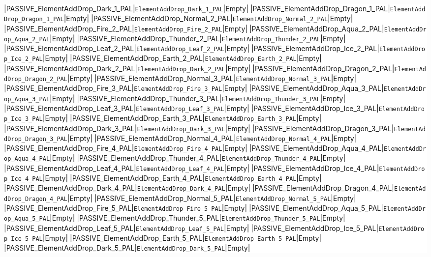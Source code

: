 |PASSIVE_ElementAddDrop_Dark_1_PAL|`ElementAddDrop_Dark_1_PAL`|Empty|
|PASSIVE_ElementAddDrop_Dragon_1_PAL|`ElementAddDrop_Dragon_1_PAL`|Empty|
|PASSIVE_ElementAddDrop_Normal_2_PAL|`ElementAddDrop_Normal_2_PAL`|Empty|
|PASSIVE_ElementAddDrop_Fire_2_PAL|`ElementAddDrop_Fire_2_PAL`|Empty|
|PASSIVE_ElementAddDrop_Aqua_2_PAL|`ElementAddDrop_Aqua_2_PAL`|Empty|
|PASSIVE_ElementAddDrop_Thunder_2_PAL|`ElementAddDrop_Thunder_2_PAL`|Empty|
|PASSIVE_ElementAddDrop_Leaf_2_PAL|`ElementAddDrop_Leaf_2_PAL`|Empty|
|PASSIVE_ElementAddDrop_Ice_2_PAL|`ElementAddDrop_Ice_2_PAL`|Empty|
|PASSIVE_ElementAddDrop_Earth_2_PAL|`ElementAddDrop_Earth_2_PAL`|Empty|
|PASSIVE_ElementAddDrop_Dark_2_PAL|`ElementAddDrop_Dark_2_PAL`|Empty|
|PASSIVE_ElementAddDrop_Dragon_2_PAL|`ElementAddDrop_Dragon_2_PAL`|Empty|
|PASSIVE_ElementAddDrop_Normal_3_PAL|`ElementAddDrop_Normal_3_PAL`|Empty|
|PASSIVE_ElementAddDrop_Fire_3_PAL|`ElementAddDrop_Fire_3_PAL`|Empty|
|PASSIVE_ElementAddDrop_Aqua_3_PAL|`ElementAddDrop_Aqua_3_PAL`|Empty|
|PASSIVE_ElementAddDrop_Thunder_3_PAL|`ElementAddDrop_Thunder_3_PAL`|Empty|
|PASSIVE_ElementAddDrop_Leaf_3_PAL|`ElementAddDrop_Leaf_3_PAL`|Empty|
|PASSIVE_ElementAddDrop_Ice_3_PAL|`ElementAddDrop_Ice_3_PAL`|Empty|
|PASSIVE_ElementAddDrop_Earth_3_PAL|`ElementAddDrop_Earth_3_PAL`|Empty|
|PASSIVE_ElementAddDrop_Dark_3_PAL|`ElementAddDrop_Dark_3_PAL`|Empty|
|PASSIVE_ElementAddDrop_Dragon_3_PAL|`ElementAddDrop_Dragon_3_PAL`|Empty|
|PASSIVE_ElementAddDrop_Normal_4_PAL|`ElementAddDrop_Normal_4_PAL`|Empty|
|PASSIVE_ElementAddDrop_Fire_4_PAL|`ElementAddDrop_Fire_4_PAL`|Empty|
|PASSIVE_ElementAddDrop_Aqua_4_PAL|`ElementAddDrop_Aqua_4_PAL`|Empty|
|PASSIVE_ElementAddDrop_Thunder_4_PAL|`ElementAddDrop_Thunder_4_PAL`|Empty|
|PASSIVE_ElementAddDrop_Leaf_4_PAL|`ElementAddDrop_Leaf_4_PAL`|Empty|
|PASSIVE_ElementAddDrop_Ice_4_PAL|`ElementAddDrop_Ice_4_PAL`|Empty|
|PASSIVE_ElementAddDrop_Earth_4_PAL|`ElementAddDrop_Earth_4_PAL`|Empty|
|PASSIVE_ElementAddDrop_Dark_4_PAL|`ElementAddDrop_Dark_4_PAL`|Empty|
|PASSIVE_ElementAddDrop_Dragon_4_PAL|`ElementAddDrop_Dragon_4_PAL`|Empty|
|PASSIVE_ElementAddDrop_Normal_5_PAL|`ElementAddDrop_Normal_5_PAL`|Empty|
|PASSIVE_ElementAddDrop_Fire_5_PAL|`ElementAddDrop_Fire_5_PAL`|Empty|
|PASSIVE_ElementAddDrop_Aqua_5_PAL|`ElementAddDrop_Aqua_5_PAL`|Empty|
|PASSIVE_ElementAddDrop_Thunder_5_PAL|`ElementAddDrop_Thunder_5_PAL`|Empty|
|PASSIVE_ElementAddDrop_Leaf_5_PAL|`ElementAddDrop_Leaf_5_PAL`|Empty|
|PASSIVE_ElementAddDrop_Ice_5_PAL|`ElementAddDrop_Ice_5_PAL`|Empty|
|PASSIVE_ElementAddDrop_Earth_5_PAL|`ElementAddDrop_Earth_5_PAL`|Empty|
|PASSIVE_ElementAddDrop_Dark_5_PAL|`ElementAddDrop_Dark_5_PAL`|Empty|